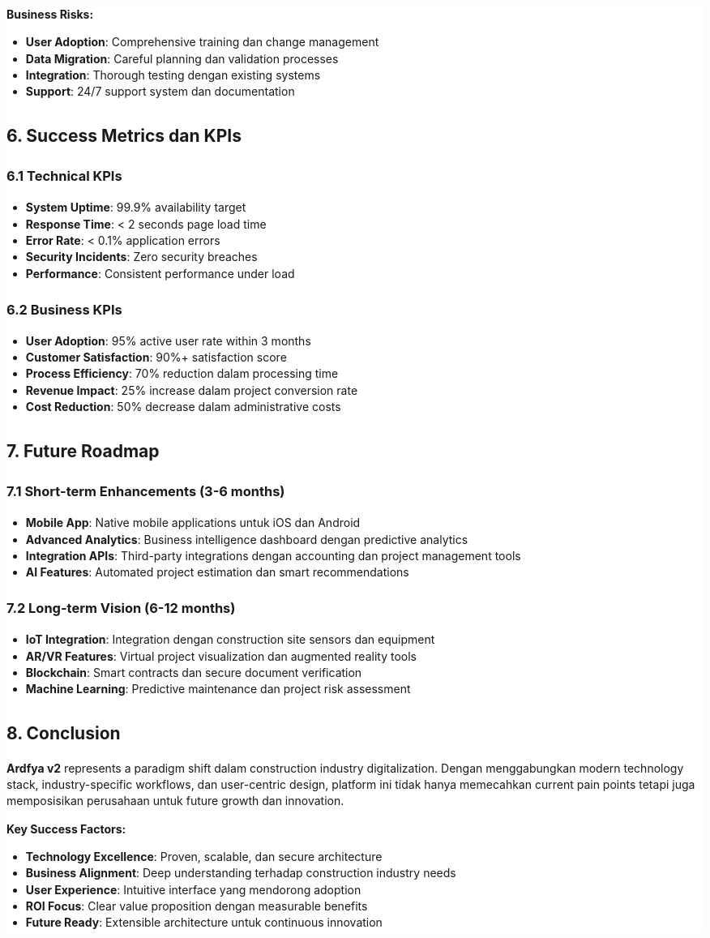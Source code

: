 **Business Risks:**
- **User Adoption**: Comprehensive training dan change management
- **Data Migration**: Careful planning dan validation processes
- **Integration**: Thorough testing dengan existing systems
- **Support**: 24/7 support system dan documentation

## 6. Success Metrics dan KPIs

### 6.1 Technical KPIs

- **System Uptime**: 99.9% availability target
- **Response Time**: < 2 seconds page load time
- **Error Rate**: < 0.1% application errors
- **Security Incidents**: Zero security breaches
- **Performance**: Consistent performance under load

### 6.2 Business KPIs

- **User Adoption**: 95% active user rate within 3 months
- **Customer Satisfaction**: 90%+ satisfaction score
- **Process Efficiency**: 70% reduction dalam processing time
- **Revenue Impact**: 25% increase dalam project conversion rate
- **Cost Reduction**: 50% decrease dalam administrative costs

## 7. Future Roadmap

### 7.1 Short-term Enhancements (3-6 months)

- **Mobile App**: Native mobile applications untuk iOS dan Android
- **Advanced Analytics**: Business intelligence dashboard dengan predictive analytics
- **Integration APIs**: Third-party integrations dengan accounting dan project management tools
- **AI Features**: Automated project estimation dan smart recommendations

### 7.2 Long-term Vision (6-12 months)

- **IoT Integration**: Integration dengan construction site sensors dan equipment
- **AR/VR Features**: Virtual project visualization dan augmented reality tools
- **Blockchain**: Smart contracts dan secure document verification
- **Machine Learning**: Predictive maintenance dan project risk assessment

## 8. Conclusion

**Ardfya v2** represents a paradigm shift dalam construction industry digitalization. Dengan menggabungkan modern technology stack, industry-specific workflows, dan user-centric design, platform ini tidak hanya memecahkan current pain points tetapi juga memposisikan perusahaan untuk future growth dan innovation.

**Key Success Factors:**
- **Technology Excellence**: Proven, scalable, dan secure architecture
- **Business Alignment**: Deep understanding terhadap construction industry needs
- **User Experience**: Intuitive interface yang mendorong adoption
- **ROI Focus**: Clear value proposition dengan measurable benefits
- **Future Ready**: Extensible architecture untuk continuous innovation

